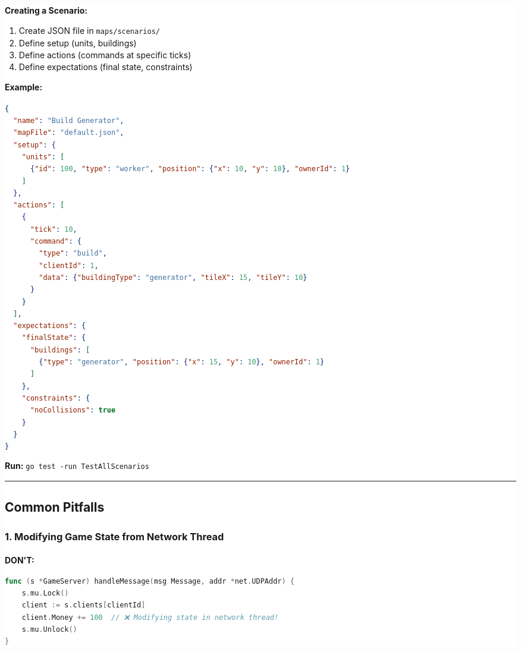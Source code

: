 **Creating a Scenario:**

1. Create JSON file in `maps/scenarios/`
2. Define setup (units, buildings)
3. Define actions (commands at specific ticks)
4. Define expectations (final state, constraints)

**Example:**
```json
{
  "name": "Build Generator",
  "mapFile": "default.json",
  "setup": {
    "units": [
      {"id": 100, "type": "worker", "position": {"x": 10, "y": 10}, "ownerId": 1}
    ]
  },
  "actions": [
    {
      "tick": 10,
      "command": {
        "type": "build",
        "clientId": 1,
        "data": {"buildingType": "generator", "tileX": 15, "tileY": 10}
      }
    }
  ],
  "expectations": {
    "finalState": {
      "buildings": [
        {"type": "generator", "position": {"x": 15, "y": 10}, "ownerId": 1}
      ]
    },
    "constraints": {
      "noCollisions": true
    }
  }
}
```

**Run:** `go test -run TestAllScenarios`

---

## Common Pitfalls

### 1. Modifying Game State from Network Thread

**DON'T:**
```go
func (s *GameServer) handleMessage(msg Message, addr *net.UDPAddr) {
    s.mu.Lock()
    client := s.clients[clientId]
    client.Money += 100  // ❌ Modifying state in network thread!
    s.mu.Unlock()
}
```
